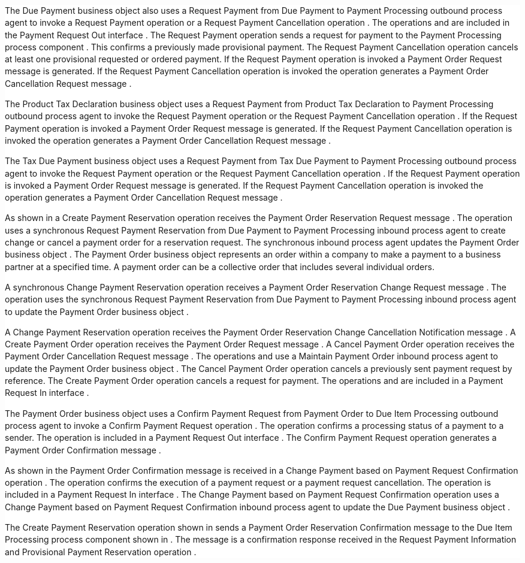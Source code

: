 The Due Payment business object also uses a Request Payment from Due Payment to Payment Processing outbound process agent to invoke a Request Payment operation or a Request Payment Cancellation operation . The operations and are included in the Payment Request Out interface . The Request Payment operation sends a request for payment to the Payment Processing process component . This confirms a previously made provisional payment. The Request Payment Cancellation operation cancels at least one provisional requested or ordered payment. If the Request Payment operation is invoked a Payment Order Request message is generated. If the Request Payment Cancellation operation is invoked the operation generates a Payment Order Cancellation Request message .

The Product Tax Declaration business object uses a Request Payment from Product Tax Declaration to Payment Processing outbound process agent to invoke the Request Payment operation or the Request Payment Cancellation operation . If the Request Payment operation is invoked a Payment Order Request message is generated. If the Request Payment Cancellation operation is invoked the operation generates a Payment Order Cancellation Request message .

The Tax Due Payment business object uses a Request Payment from Tax Due Payment to Payment Processing outbound process agent to invoke the Request Payment operation or the Request Payment Cancellation operation . If the Request Payment operation is invoked a Payment Order Request message is generated. If the Request Payment Cancellation operation is invoked the operation generates a Payment Order Cancellation Request message .

As shown in a Create Payment Reservation operation receives the Payment Order Reservation Request message . The operation uses a synchronous Request Payment Reservation from Due Payment to Payment Processing inbound process agent to create change or cancel a payment order for a reservation request. The synchronous inbound process agent updates the Payment Order business object . The Payment Order business object represents an order within a company to make a payment to a business partner at a specified time. A payment order can be a collective order that includes several individual orders.

A synchronous Change Payment Reservation operation receives a Payment Order Reservation Change Request message . The operation uses the synchronous Request Payment Reservation from Due Payment to Payment Processing inbound process agent to update the Payment Order business object .

A Change Payment Reservation operation receives the Payment Order Reservation Change Cancellation Notification message . A Create Payment Order operation receives the Payment Order Request message . A Cancel Payment Order operation receives the Payment Order Cancellation Request message . The operations and use a Maintain Payment Order inbound process agent to update the Payment Order business object . The Cancel Payment Order operation cancels a previously sent payment request by reference. The Create Payment Order operation cancels a request for payment. The operations and are included in a Payment Request In interface .

The Payment Order business object uses a Confirm Payment Request from Payment Order to Due Item Processing outbound process agent to invoke a Confirm Payment Request operation . The operation confirms a processing status of a payment to a sender. The operation is included in a Payment Request Out interface . The Confirm Payment Request operation generates a Payment Order Confirmation message .

As shown in the Payment Order Confirmation message is received in a Change Payment based on Payment Request Confirmation operation . The operation confirms the execution of a payment request or a payment request cancellation. The operation is included in a Payment Request In interface . The Change Payment based on Payment Request Confirmation operation uses a Change Payment based on Payment Request Confirmation inbound process agent to update the Due Payment business object .

The Create Payment Reservation operation shown in sends a Payment Order Reservation Confirmation message to the Due Item Processing process component shown in . The message is a confirmation response received in the Request Payment Information and Provisional Payment Reservation operation .
